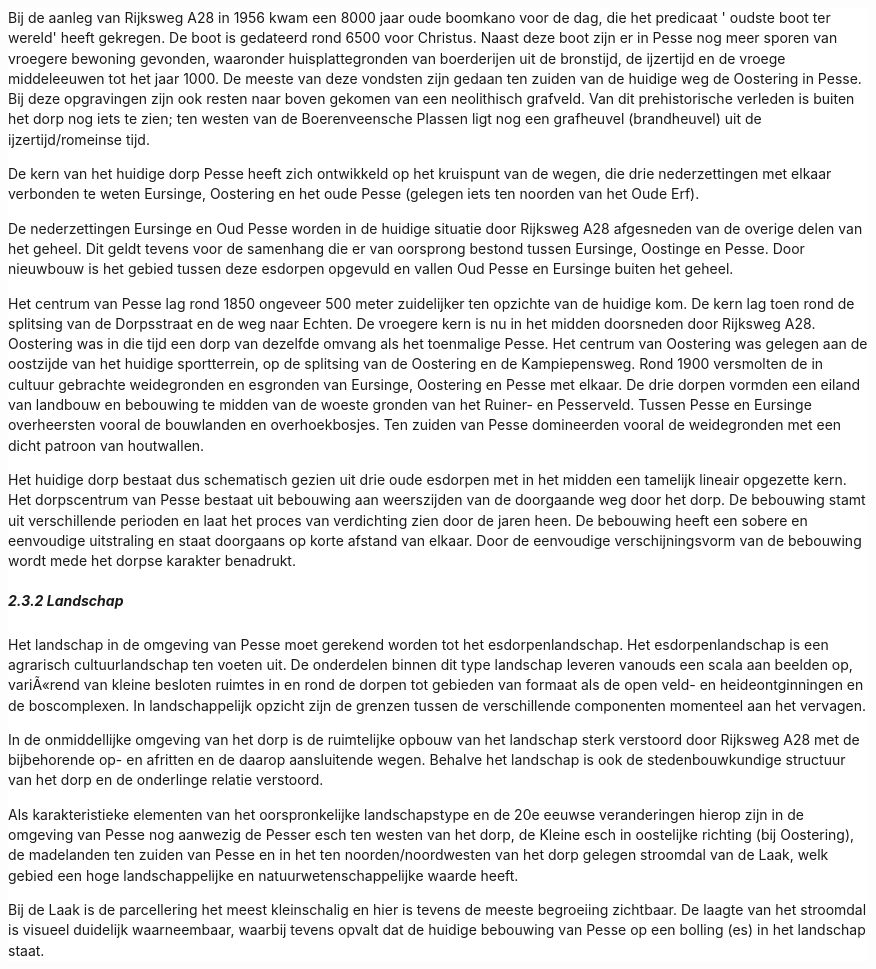 Bij de aanleg van Rijksweg A28 in 1956 kwam een 8000 jaar oude boomkano voor de dag, die het predicaat ' oudste boot ter wereld' heeft gekregen. De boot is gedateerd rond 6500 voor Christus. Naast deze boot zijn er in Pesse nog meer sporen van vroegere bewoning gevonden, waaronder huisplattegronden van boerderijen uit de bronstijd, de ijzertijd en de vroege middeleeuwen tot het jaar 1000\. De meeste van deze vondsten zijn gedaan ten zuiden van de huidige weg de Oostering in Pesse. Bij deze opgravingen zijn ook resten naar boven gekomen van een neolithisch grafveld. Van dit prehistorische verleden is buiten het dorp nog iets te zien; ten westen van de Boerenveensche Plassen ligt nog een grafheuvel (brandheuvel) uit de ijzertijd/romeinse tijd.

De kern van het huidige dorp Pesse heeft zich ontwikkeld op het kruispunt van de wegen, die drie nederzettingen met elkaar verbonden te weten Eursinge, Oostering en het oude Pesse (gelegen iets ten noorden van het Oude Erf).

De nederzettingen Eursinge en Oud Pesse worden in de huidige situatie door Rijksweg A28 afgesneden van de overige delen van het geheel. Dit geldt tevens voor de samenhang die er van oorsprong bestond tussen Eursinge, Oostinge en Pesse. Door nieuwbouw is het gebied tussen deze esdorpen opgevuld en vallen Oud Pesse en Eursinge buiten het geheel.

Het centrum van Pesse lag rond 1850 ongeveer 500 meter zuidelijker ten opzichte van de huidige kom. De kern lag toen rond de splitsing van de Dorpsstraat en de weg naar Echten. De vroegere kern is nu in het midden doorsneden door Rijksweg A28\. Oostering was in die tijd een dorp van dezelfde omvang als het toenmalige Pesse. Het centrum van Oostering was gelegen aan de oostzijde van het huidige sportterrein, op de splitsing van de Oostering en de Kampiepensweg. Rond 1900 versmolten de in cultuur gebrachte weidegronden en esgronden van Eursinge, Oostering en Pesse met elkaar. De drie dorpen vormden een eiland van landbouw en bebouwing te midden van de woeste gronden van het Ruiner\- en Pesserveld. Tussen Pesse en Eursinge overheersten vooral de bouwlanden en overhoekbosjes. Ten zuiden van Pesse domineerden vooral de weidegronden met een dicht patroon van houtwallen.

Het huidige dorp bestaat dus schematisch gezien uit drie oude esdorpen met in het midden een tamelijk lineair opgezette kern. Het dorpscentrum van Pesse bestaat uit bebouwing aan weerszijden van de doorgaande weg door het dorp. De bebouwing stamt uit verschillende perioden en laat het proces van verdichting zien door de jaren heen. De bebouwing heeft een sobere en eenvoudige uitstraling en staat doorgaans op korte afstand van elkaar. Door de eenvoudige verschijningsvorm van de bebouwing wordt mede het dorpse karakter benadrukt.

##### 2\.3\.2 Landschap

Het landschap in de omgeving van Pesse moet gerekend worden tot het esdorpenlandschap. Het esdorpenlandschap is een agrarisch cultuurlandschap ten voeten uit. De onderdelen binnen dit type landschap leveren vanouds een scala aan beelden op, variÃ«rend van kleine besloten ruimtes in en rond de dorpen tot gebieden van formaat als de open veld\- en heideontginningen en de boscomplexen. In landschappelijk opzicht zijn de grenzen tussen de verschillende componenten momenteel aan het vervagen.

In de onmiddellijke omgeving van het dorp is de ruimtelijke opbouw van het landschap sterk verstoord door Rijksweg A28 met de bijbehorende op\- en afritten en de daarop aansluitende wegen. Behalve het landschap is ook de stedenbouwkundige structuur van het dorp en de onderlinge relatie verstoord.

Als karakteristieke elementen van het oorspronkelijke landschapstype en de 20e eeuwse veranderingen hierop zijn in de omgeving van Pesse nog aanwezig de Pesser esch ten westen van het dorp, de Kleine esch in oostelijke richting (bij Oostering), de madelanden ten zuiden van Pesse en in het ten noorden/noordwesten van het dorp gelegen stroomdal van de Laak, welk gebied een hoge landschappelijke en natuurwetenschappelijke waarde heeft.

Bij de Laak is de parcellering het meest kleinschalig en hier is tevens de meeste begroeiing zichtbaar. De laagte van het stroomdal is visueel duidelijk waarneembaar, waarbij tevens opvalt dat de huidige bebouwing van Pesse op een bolling (es) in het landschap staat.
